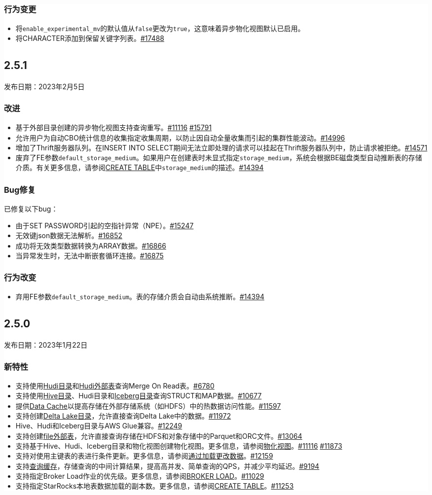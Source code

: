 ### 行为变更

- 将`enable_experimental_mv`的默认值从`false`更改为`true`，这意味着异步物化视图默认已启用。
- 将CHARACTER添加到保留关键字列表。[#17488](https://github.com/StarRocks/starrocks/pull/17488)

## 2.5.1

发布日期：2023年2月5日

### 改进

- 基于外部目录创建的异步物化视图支持查询重写。[#11116](https://github.com/StarRocks/starrocks/issues/11116) [#15791](https://github.com/StarRocks/starrocks/issues/15791)
- 允许用户为自动CBO统计信息的收集指定收集周期，以防止因自动全量收集而引起的集群性能波动。[#14996](https://github.com/StarRocks/starrocks/pull/14996)
- 增加了Thrift服务器队列。在INSERT INTO SELECT期间无法立即处理的请求可以挂起在Thrift服务器队列中，防止请求被拒绝。[#14571](https://github.com/StarRocks/starrocks/pull/14571)
- 废弃了FE参数`default_storage_medium`。如果用户在创建表时未显式指定`storage_medium`，系统会根据BE磁盘类型自动推断表的存储介质。有关更多信息，请参阅[CREATE TABLE](../sql-reference/sql-statements/data-definition/CREATE_VIEW.md)中`storage_medium`的描述。[#14394](https://github.com/StarRocks/starrocks/pull/14394)

### Bug修复

已修复以下bug：

- 由于SET PASSWORD引起的空指针异常（NPE）。[#15247](https://github.com/StarRocks/starrocks/pull/15247)
- 无效键json数据无法解析。[#16852](https://github.com/StarRocks/starrocks/pull/16852)
- 成功将无效类型数据转换为ARRAY数据。[#16866](https://github.com/StarRocks/starrocks/pull/16866)
- 当异常发生时，无法中断嵌套循环连接。[#16875](https://github.com/StarRocks/starrocks/pull/16875)

### 行为改变

- 弃用FE参数`default_storage_medium`。表的存储介质会自动由系统推断。[#14394](https://github.com/StarRocks/starrocks/pull/14394)

## 2.5.0

发布日期：2023年1月22日

### 新特性

- 支持使用[Hudi目录](../data_source/catalog/hudi_catalog.md)和[Hudi外部表](../data_source/External_table.md#deprecated-hudi-external-table)查询Merge On Read表。[#6780](https://github.com/StarRocks/starrocks/pull/6780)
- 支持使用[Hive目录](../data_source/catalog/hive_catalog.md)、Hudi目录和[Iceberg目录](../data_source/catalog/iceberg_catalog.md)查询STRUCT和MAP数据。[#10677](https://github.com/StarRocks/starrocks/issues/10677)
- 提供[Data Cache](../data_source/data_cache.md)以提高存储在外部存储系统（如HDFS）中的热数据访问性能。[#11597](https://github.com/StarRocks/starrocks/pull/11579)
- 支持创建[Delta Lake目录](../data_source/catalog/deltalake_catalog.md)，允许直接查询Delta Lake中的数据。[#11972](https://github.com/StarRocks/starrocks/issues/11972)
- Hive、Hudi和Iceberg目录与AWS Glue兼容。[#12249](https://github.com/StarRocks/starrocks/issues/12249)
- 支持创建[file外部表](../data_source/file_external_table.md)，允许直接查询存储在HDFS和对象存储中的Parquet和ORC文件。[#13064](https://github.com/StarRocks/starrocks/pull/13064)
- 支持基于Hive、Hudi、Iceberg目录和物化视图创建物化视图。更多信息，请参阅[物化视图](../using_starrocks/Materialized_view.md)。[#11116](https://github.com/StarRocks/starrocks/issues/11116) [#11873](https://github.com/StarRocks/starrocks/pull/11873)
- 支持对使用主键表的表进行条件更新。更多信息，请参阅[通过加载更改数据](../loading/Load_to_Primary_Key_tables.md)。[#12159](https://github.com/StarRocks/starrocks/pull/12159)
- 支持[查询缓存](../using_starrocks/query_cache.md)，存储查询的中间计算结果，提高高并发、简单查询的QPS，并减少平均延迟。[#9194](https://github.com/StarRocks/starrocks/pull/9194)
- 支持指定Broker Load作业的优先级。更多信息，请参阅[BROKER LOAD](../sql-reference/sql-statements/data-manipulation/BROKER_LOAD.md)。[#11029](https://github.com/StarRocks/starrocks/pull/11029)
- 支持指定StarRocks本地表数据加载的副本数。更多信息，请参阅[CREATE TABLE](../sql-reference/sql-statements/data-definition/CREATE_TABLE.md)。[#11253](https://github.com/StarRocks/starrocks/pull/11253)